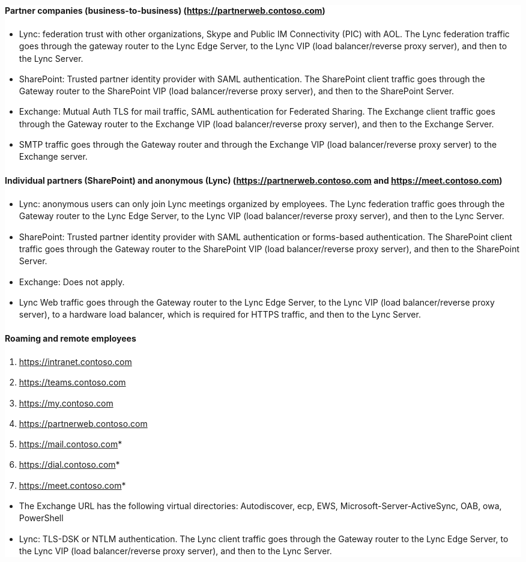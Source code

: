 #### Partner companies (business-to-business) (https://partnerweb.contoso.com)

- Lync: federation trust with other organizations, Skype and Public IM Connectivity (PIC) with AOL. The Lync federation traffic goes through the gateway router to the Lync Edge Server, to the Lync VIP (load balancer/reverse proxy server), and then to the Lync Server. 
    
- SharePoint: Trusted partner identity provider with SAML authentication. The SharePoint client traffic goes through the Gateway router to the SharePoint VIP (load balancer/reverse proxy server), and then to the SharePoint Server. 
    
- Exchange: Mutual Auth TLS for mail traffic, SAML authentication for Federated Sharing. The Exchange client traffic goes through the Gateway router to the Exchange VIP (load balancer/reverse proxy server), and then to the Exchange Server. 
    
- SMTP traffic goes through the Gateway router and through the Exchange VIP (load balancer/reverse proxy server) to the Exchange server. 
    
#### Individual partners (SharePoint) and anonymous (Lync) (https://partnerweb.contoso.com and https://meet.contoso.com)

- Lync: anonymous users can only join Lync meetings organized by employees. The Lync federation traffic goes through the Gateway router to the Lync Edge Server, to the Lync VIP (load balancer/reverse proxy server), and then to the Lync Server. 
    
- SharePoint: Trusted partner identity provider with SAML authentication or forms-based authentication. The SharePoint client traffic goes through the Gateway router to the SharePoint VIP (load balancer/reverse proxy server), and then to the SharePoint Server. 
    
- Exchange: Does not apply. 
    
- Lync Web traffic goes through the Gateway router to the Lync Edge Server, to the Lync VIP (load balancer/reverse proxy server), to a hardware load balancer, which is required for HTTPS traffic, and then to the Lync Server. 
    
#### Roaming and remote employees

1. https://intranet.contoso.com 
    
2. https://teams.contoso.com 
    
3. https://my.contoso.com
    
4. https://partnerweb.contoso.com 
    
5. https://mail.contoso.com* 
    
6. https://dial.contoso.com*
    
7. https://meet.contoso.com*
    
* The Exchange URL has the following virtual directories: Autodiscover, ecp, EWS, Microsoft-Server-ActiveSync, OAB, owa, PowerShell 
  
- Lync: TLS-DSK or NTLM authentication. The Lync client traffic goes through the Gateway router to the Lync Edge Server, to the Lync VIP (load balancer/reverse proxy server), and then to the Lync Server. 
    